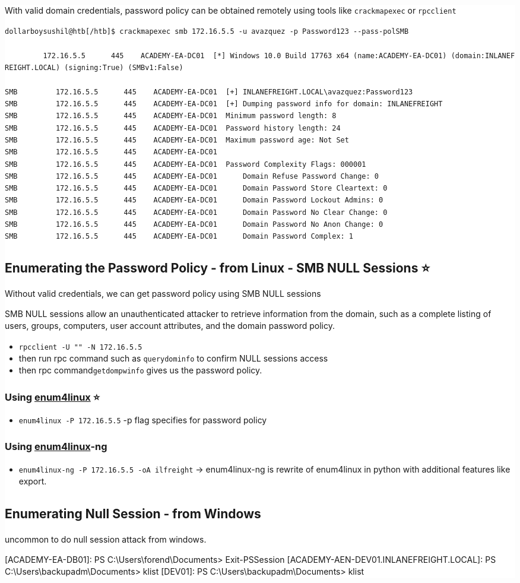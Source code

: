 With valid domain credentials, password policy can be obtained remotely using tools like `crackmapexec` or `rpcclient`

```
dollarboysushil@htb[/htb]$ crackmapexec smb 172.16.5.5 -u avazquez -p Password123 --pass-polSMB

         172.16.5.5      445    ACADEMY-EA-DC01  [*] Windows 10.0 Build 17763 x64 (name:ACADEMY-EA-DC01) (domain:INLANEFREIGHT.LOCAL) (signing:True) (SMBv1:False)

SMB         172.16.5.5      445    ACADEMY-EA-DC01  [+] INLANEFREIGHT.LOCAL\avazquez:Password123
SMB         172.16.5.5      445    ACADEMY-EA-DC01  [+] Dumping password info for domain: INLANEFREIGHT
SMB         172.16.5.5      445    ACADEMY-EA-DC01  Minimum password length: 8
SMB         172.16.5.5      445    ACADEMY-EA-DC01  Password history length: 24
SMB         172.16.5.5      445    ACADEMY-EA-DC01  Maximum password age: Not Set
SMB         172.16.5.5      445    ACADEMY-EA-DC01
SMB         172.16.5.5      445    ACADEMY-EA-DC01  Password Complexity Flags: 000001
SMB         172.16.5.5      445    ACADEMY-EA-DC01  	Domain Refuse Password Change: 0
SMB         172.16.5.5      445    ACADEMY-EA-DC01  	Domain Password Store Cleartext: 0
SMB         172.16.5.5      445    ACADEMY-EA-DC01  	Domain Password Lockout Admins: 0
SMB         172.16.5.5      445    ACADEMY-EA-DC01  	Domain Password No Clear Change: 0
SMB         172.16.5.5      445    ACADEMY-EA-DC01  	Domain Password No Anon Change: 0
SMB         172.16.5.5      445    ACADEMY-EA-DC01  	Domain Password Complex: 1
```

## **Enumerating the Password Policy - from Linux - SMB NULL Sessions ⭐**

Without valid credentials, we can get password policy using SMB NULL sessions

SMB NULL sessions allow an unauthenticated attacker to retrieve information from the domain, such as a complete listing of users, groups, computers, user account attributes, and the domain password policy.

- `rpcclient -U "" -N 172.16.5.5`
- then run rpc command such as `querydominfo` to confirm NULL sessions access
- then rpc command`getdompwinfo` gives us the password policy.

### Using [enum4linux](https://labs.portcullis.co.uk/tools/enum4linux) ⭐

- `enum4linux -P 172.16.5.5` -p flag specifies for password policy

### Using [enum4linux](https://github.com/cddmp/enum4linux-ng)-ng

- `enum4linux-ng -P 172.16.5.5 -oA ilfreight` → enum4linux-ng is rewrite of enum4linux in python with additional features like export.

## **Enumerating Null Session - from Windows**

uncommon to do null session attack from windows.


[ACADEMY-EA-DB01]: PS C:\Users\forend\Documents> Exit-PSSession
[ACADEMY-AEN-DEV01.INLANEFREIGHT.LOCAL]: PS C:\Users\backupadm\Documents> klist
[DEV01]: PS C:\Users\backupadm\Documents> klist